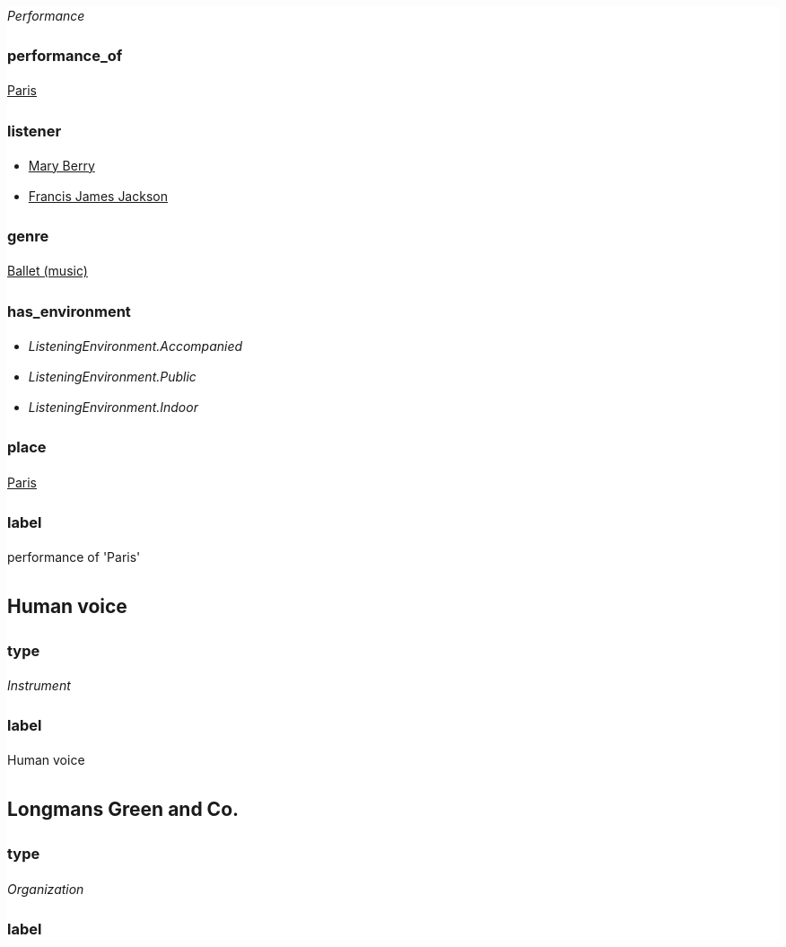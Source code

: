 *Performance*

### performance_of


[Paris](#Paris)

### listener

 - [Mary Berry](#Mary-Berry)

 - [Francis James Jackson](#Francis-James-Jackson)

### genre


[Ballet (music)](#Ballet-(music))

### has_environment

 - *ListeningEnvironment.Accompanied*

 - *ListeningEnvironment.Public*

 - *ListeningEnvironment.Indoor*

### place


[Paris](#Paris)

### label


performance of 'Paris'

## Human voice

### type


*Instrument*

### label


Human voice

## Longmans Green and Co.

### type


*Organization*

### label
